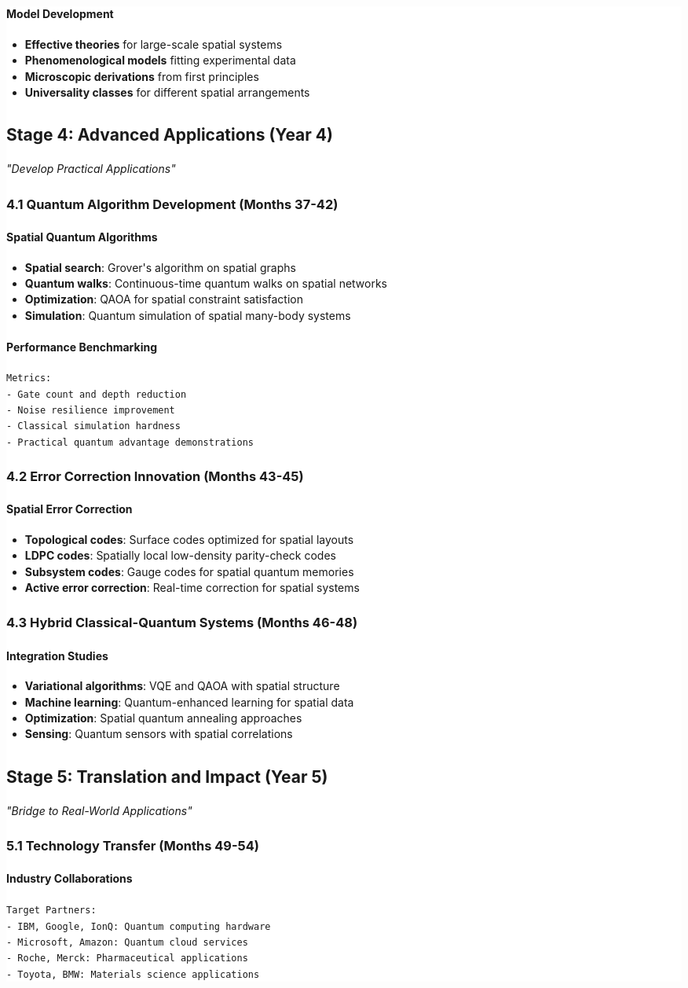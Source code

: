 #### Model Development
- **Effective theories** for large-scale spatial systems
- **Phenomenological models** fitting experimental data
- **Microscopic derivations** from first principles
- **Universality classes** for different spatial arrangements

## Stage 4: Advanced Applications (Year 4)
*"Develop Practical Applications"*

### 4.1 Quantum Algorithm Development (Months 37-42)

#### Spatial Quantum Algorithms
- **Spatial search**: Grover's algorithm on spatial graphs
- **Quantum walks**: Continuous-time quantum walks on spatial networks
- **Optimization**: QAOA for spatial constraint satisfaction
- **Simulation**: Quantum simulation of spatial many-body systems

#### Performance Benchmarking
```
Metrics:
- Gate count and depth reduction
- Noise resilience improvement
- Classical simulation hardness
- Practical quantum advantage demonstrations
```

### 4.2 Error Correction Innovation (Months 43-45)

#### Spatial Error Correction
- **Topological codes**: Surface codes optimized for spatial layouts
- **LDPC codes**: Spatially local low-density parity-check codes
- **Subsystem codes**: Gauge codes for spatial quantum memories
- **Active error correction**: Real-time correction for spatial systems

### 4.3 Hybrid Classical-Quantum Systems (Months 46-48)

#### Integration Studies
- **Variational algorithms**: VQE and QAOA with spatial structure
- **Machine learning**: Quantum-enhanced learning for spatial data
- **Optimization**: Spatial quantum annealing approaches
- **Sensing**: Quantum sensors with spatial correlations

## Stage 5: Translation and Impact (Year 5)
*"Bridge to Real-World Applications"*

### 5.1 Technology Transfer (Months 49-54)

#### Industry Collaborations
```
Target Partners:
- IBM, Google, IonQ: Quantum computing hardware
- Microsoft, Amazon: Quantum cloud services
- Roche, Merck: Pharmaceutical applications
- Toyota, BMW: Materials science applications
```

